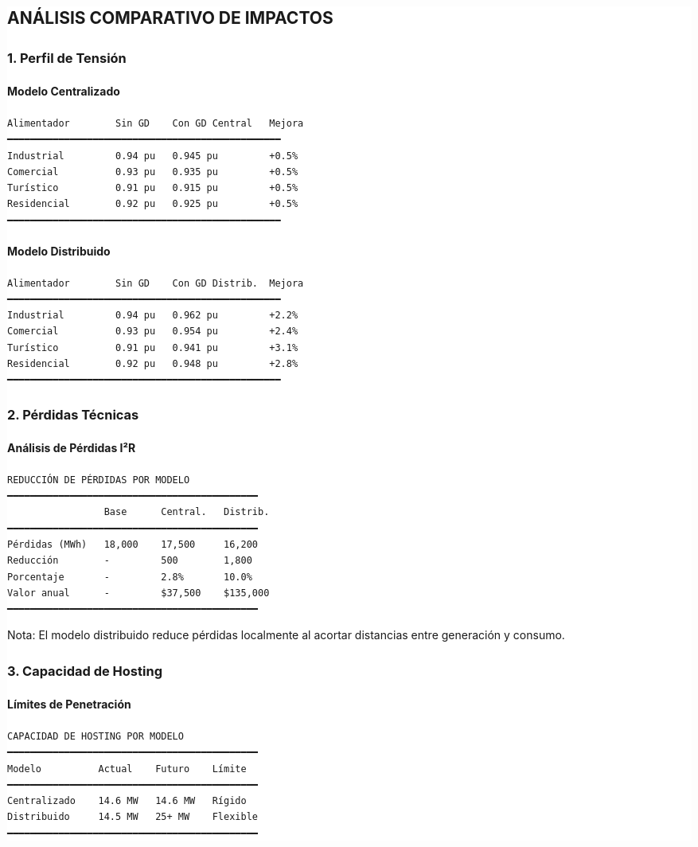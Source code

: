 ## ANÁLISIS COMPARATIVO DE IMPACTOS

### 1. Perfil de Tensión

#### Modelo Centralizado
```
Alimentador        Sin GD    Con GD Central   Mejora
━━━━━━━━━━━━━━━━━━━━━━━━━━━━━━━━━━━━━━━━━━━━━━━━
Industrial         0.94 pu   0.945 pu         +0.5%
Comercial          0.93 pu   0.935 pu         +0.5%
Turístico          0.91 pu   0.915 pu         +0.5%
Residencial        0.92 pu   0.925 pu         +0.5%
━━━━━━━━━━━━━━━━━━━━━━━━━━━━━━━━━━━━━━━━━━━━━━━━
```

#### Modelo Distribuido
```
Alimentador        Sin GD    Con GD Distrib.  Mejora
━━━━━━━━━━━━━━━━━━━━━━━━━━━━━━━━━━━━━━━━━━━━━━━━
Industrial         0.94 pu   0.962 pu         +2.2%
Comercial          0.93 pu   0.954 pu         +2.4%
Turístico          0.91 pu   0.941 pu         +3.1%
Residencial        0.92 pu   0.948 pu         +2.8%
━━━━━━━━━━━━━━━━━━━━━━━━━━━━━━━━━━━━━━━━━━━━━━━━
```

### 2. Pérdidas Técnicas

#### Análisis de Pérdidas I²R
```
REDUCCIÓN DE PÉRDIDAS POR MODELO
━━━━━━━━━━━━━━━━━━━━━━━━━━━━━━━━━━━━━━━━━━━━
                 Base      Central.   Distrib.
━━━━━━━━━━━━━━━━━━━━━━━━━━━━━━━━━━━━━━━━━━━━
Pérdidas (MWh)   18,000    17,500     16,200
Reducción        -         500        1,800
Porcentaje       -         2.8%       10.0%
Valor anual      -         $37,500    $135,000
━━━━━━━━━━━━━━━━━━━━━━━━━━━━━━━━━━━━━━━━━━━━
```

Nota: El modelo distribuido reduce pérdidas localmente al acortar distancias entre generación y consumo.

### 3. Capacidad de Hosting

#### Límites de Penetración
```
CAPACIDAD DE HOSTING POR MODELO
━━━━━━━━━━━━━━━━━━━━━━━━━━━━━━━━━━━━━━━━━━━━
Modelo          Actual    Futuro    Límite
━━━━━━━━━━━━━━━━━━━━━━━━━━━━━━━━━━━━━━━━━━━━
Centralizado    14.6 MW   14.6 MW   Rígido
Distribuido     14.5 MW   25+ MW    Flexible
━━━━━━━━━━━━━━━━━━━━━━━━━━━━━━━━━━━━━━━━━━━━
```
